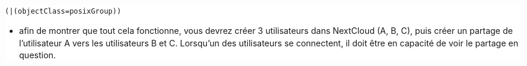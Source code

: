 ```
(|(objectClass=posixGroup))
```

* afin de montrer que tout cela fonctionne, vous devrez créer 3 utilisateurs dans NextCloud (A, B, C), puis créer un partage de l’utilisateur A vers les utilisateurs B et C. Lorsqu’un des utilisateurs se connectent, il doit être en capacité de voir le partage en question.